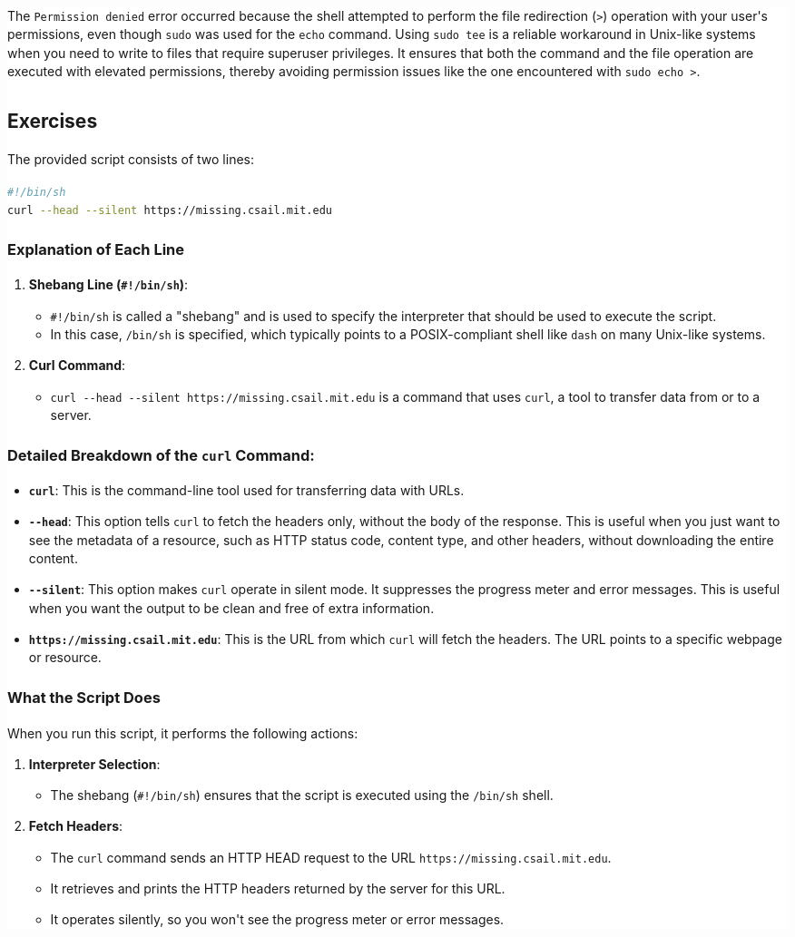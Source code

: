 The `Permission denied` error occurred because the shell attempted to perform the file redirection (`>`) operation with your user's permissions, even though `sudo` was used for the `echo` command. Using `sudo tee` is a reliable workaround in Unix-like systems when you need to write to files that require superuser privileges. It ensures that both the command and the file operation are executed with elevated permissions, thereby avoiding permission issues like the one encountered with `sudo echo >`.

## Exercises

The provided script consists of two lines:

```sh
#!/bin/sh
curl --head --silent https://missing.csail.mit.edu
```

### Explanation of Each Line

1. **Shebang Line (`#!/bin/sh`)**:
   - `#!/bin/sh` is called a "shebang" and is used to specify the interpreter that should be used to execute the script.
   - In this case, `/bin/sh` is specified, which typically points to a POSIX-compliant shell like `dash` on many Unix-like systems.

2. **Curl Command**:
   - `curl --head --silent https://missing.csail.mit.edu` is a command that uses `curl`, a tool to transfer data from or to a server.

### Detailed Breakdown of the `curl` Command:

- **`curl`**: This is the command-line tool used for transferring data with URLs.
  
- **`--head`**: This option tells `curl` to fetch the headers only, without the body of the response. This is useful when you just want to see the metadata of a resource, such as HTTP status code, content type, and other headers, without downloading the entire content.

- **`--silent`**: This option makes `curl` operate in silent mode. It suppresses the progress meter and error messages. This is useful when you want the output to be clean and free of extra information.

- **`https://missing.csail.mit.edu`**: This is the URL from which `curl` will fetch the headers. The URL points to a specific webpage or resource.

### What the Script Does

When you run this script, it performs the following actions:

1. **Interpreter Selection**:
   - The shebang (`#!/bin/sh`) ensures that the script is executed using the `/bin/sh` shell.

2. **Fetch Headers**:
   - The `curl` command sends an HTTP HEAD request to the URL `https://missing.csail.mit.edu`.
   
   - It retrieves and prints the HTTP headers returned by the server for this URL.
   
   - It operates silently, so you won't see the progress meter or error messages.  
   